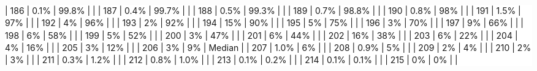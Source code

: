 | 186 | 0.1% | 99.8% |  |
| 187 | 0.4% | 99.7% |  |
| 188 | 0.5% | 99.3% |  |
| 189 | 0.7% | 98.8% |  |
| 190 | 0.8% | 98% |  |
| 191 | 1.5% | 97% |  |
| 192 | 4% | 96% |  |
| 193 | 2% | 92% |  |
| 194 | 15% | 90% |  |
| 195 | 5% | 75% |  |
| 196 | 3% | 70% |  |
| 197 | 9% | 66% |  |
| 198 | 6% | 58% |  |
| 199 | 5% | 52% |  |
| 200 | 3% | 47% |  |
| 201 | 6% | 44% |  |
| 202 | 16% | 38% |  |
| 203 | 6% | 22% |  |
| 204 | 4% | 16% |  |
| 205 | 3% | 12% |  |
| 206 | 3% | 9% | Median |
| 207 | 1.0% | 6% |  |
| 208 | 0.9% | 5% |  |
| 209 | 2% | 4% |  |
| 210 | 2% | 3% |  |
| 211 | 0.3% | 1.2% |  |
| 212 | 0.8% | 1.0% |  |
| 213 | 0.1% | 0.2% |  |
| 214 | 0.1% | 0.1% |  |
| 215 | 0% | 0% |  |
